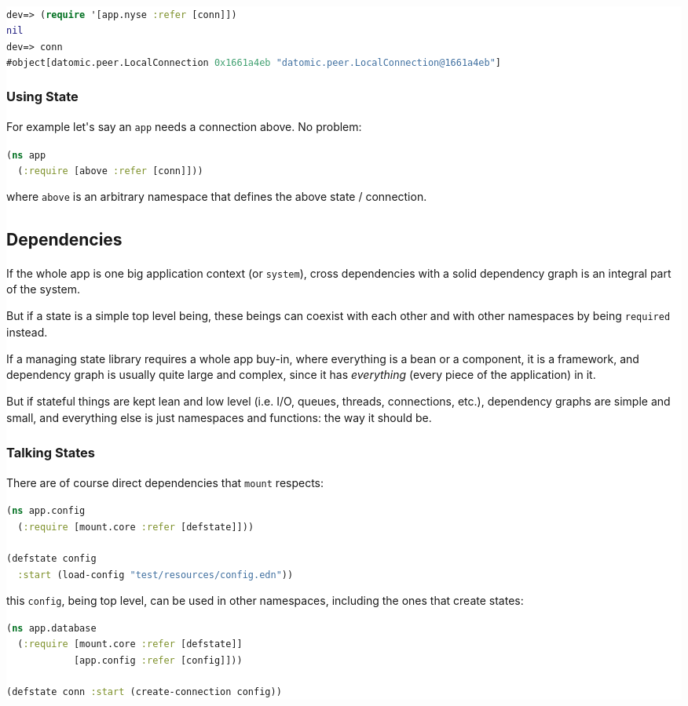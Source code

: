 ```clojure
dev=> (require '[app.nyse :refer [conn]])
nil
dev=> conn
#object[datomic.peer.LocalConnection 0x1661a4eb "datomic.peer.LocalConnection@1661a4eb"]
```

### Using State

For example let's say an `app` needs a connection above. No problem:

```clojure
(ns app
  (:require [above :refer [conn]]))
```

where `above` is an arbitrary namespace that defines the above state / connection.

## Dependencies

If the whole app is one big application context (or `system`), cross dependencies with a solid dependency graph
is an integral part of the system.

But if a state is a simple top level being, these beings can coexist with each other and with other
namespaces by being `required` instead.

If a managing state library requires a whole app buy-in, where everything is a bean or a component,
it is a framework, and  dependency graph is usually quite large and complex,
since it has _everything_ (every piece of the application) in it.

But if stateful things are kept lean and low level (i.e. I/O, queues, threads, connections, etc.), dependency graphs are simple and small, and everything else is just namespaces and functions: the way it should be.

### Talking States

There are of course direct dependencies that `mount` respects:

```clojure
(ns app.config
  (:require [mount.core :refer [defstate]]))

(defstate config
  :start (load-config "test/resources/config.edn"))
```

this `config`, being top level, can be used in other namespaces, including the ones that create states:

```clojure
(ns app.database
  (:require [mount.core :refer [defstate]]
            [app.config :refer [config]]))

(defstate conn :start (create-connection config))
```
